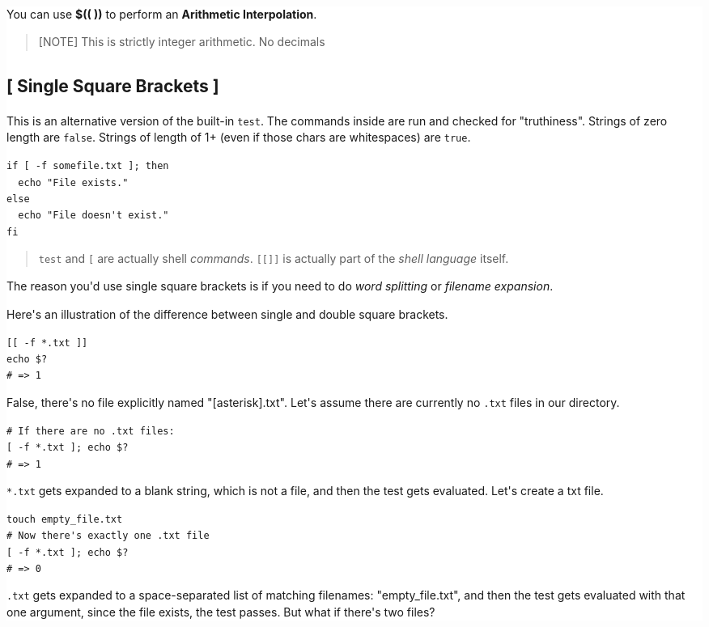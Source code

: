 You can use **$(( ))** to perform an **Arithmetic Interpolation**.

> [NOTE] This is strictly integer arithmetic. No decimals


## [ Single Square Brackets ]

This is an alternative version of the built-in `test`. The commands inside are run and checked for "truthiness". Strings
of zero length are `false`. Strings of length of 1+ (even if those chars are whitespaces) are `true`.

```shell
if [ -f somefile.txt ]; then
  echo "File exists."
else
  echo "File doesn't exist."
fi
```

> `test` and `[` are actually shell _commands_. `[[]]` is actually part of the _shell language_ itself.

The reason you'd use single square brackets is if you need to do _word splitting_ or _filename expansion_.

Here's an illustration of the difference between single and double square brackets.

```shell
[[ -f *.txt ]]
echo $?
# => 1
```

False, there's no file explicitly named "[asterisk].txt". Let's assume there are currently no `.txt` files in our 
directory.

```shell
# If there are no .txt files:
[ -f *.txt ]; echo $?
# => 1
```

`*.txt` gets expanded to a blank string, which is not a file, and then the test gets evaluated. Let's create a txt file.

```shell
touch empty_file.txt
# Now there's exactly one .txt file
[ -f *.txt ]; echo $?
# => 0
```

`.txt` gets expanded to a space-separated list of matching filenames: "empty_file.txt", and then the test gets evaluated 
with that one argument, since the file exists, the test passes. But what if there's two files?
